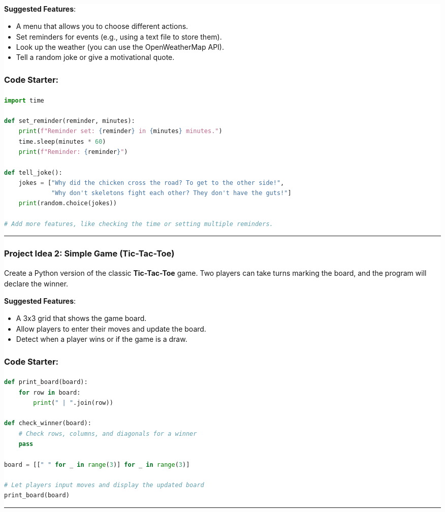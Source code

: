 **Suggested Features**:
- A menu that allows you to choose different actions.
- Set reminders for events (e.g., using a text file to store them).
- Look up the weather (you can use the OpenWeatherMap API).
- Tell a random joke or give a motivational quote.

### Code Starter:

```python
import time

def set_reminder(reminder, minutes):
    print(f"Reminder set: {reminder} in {minutes} minutes.")
    time.sleep(minutes * 60)
    print(f"Reminder: {reminder}")

def tell_joke():
    jokes = ["Why did the chicken cross the road? To get to the other side!",
             "Why don't skeletons fight each other? They don't have the guts!"]
    print(random.choice(jokes))

# Add more features, like checking the time or setting multiple reminders.
```

---

### Project Idea 2: Simple Game (Tic-Tac-Toe)

Create a Python version of the classic **Tic-Tac-Toe** game. Two players can take turns marking the board, and the program will declare the winner.

**Suggested Features**:
- A 3x3 grid that shows the game board.
- Allow players to enter their moves and update the board.
- Detect when a player wins or if the game is a draw.

### Code Starter:

```python
def print_board(board):
    for row in board:
        print(" | ".join(row))

def check_winner(board):
    # Check rows, columns, and diagonals for a winner
    pass

board = [[" " for _ in range(3)] for _ in range(3)]

# Let players input moves and display the updated board
print_board(board)
```

---

